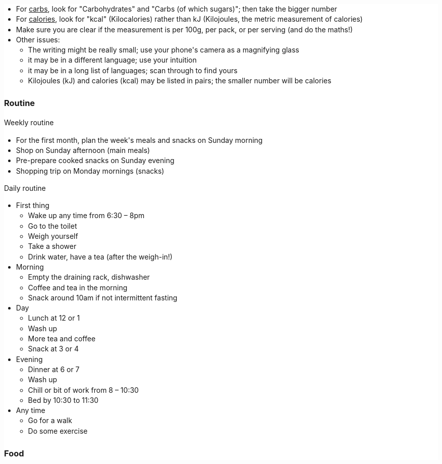 - For [carbs](https://makingsenseofsugar.com/uk/healthy-eating/food-labelling/#:~:text=Sugars%20will%20be%20listed%20as,per%20100g%2F100ml%20of%20product.), look for "Carbohydrates" and "Carbs (of which sugars)"; then take the bigger number
- For [calories](https://www.nhs.uk/live-well/healthy-weight/managing-your-weight/understanding-calories/#:~:text=Kilojoules%20are%20the%20metric%20measurement,calorie%20content%20of%20different%20products.), look for "kcal" (Kilocalories) rather than kJ (Kilojoules, the metric measurement of calories)
- Make sure you are clear if the measurement is per 100g, per pack, or per serving (and do the maths!)
- Other issues:
  - The writing might be really small; use your phone's camera as a magnifying glass
  - it may be in a different language; use your intuition
  - it may be in a long list of languages; scan through to find yours
  - Kilojoules (kJ) and calories (kcal) may be listed in pairs; the smaller number will be calories

### Routine

Weekly routine

- For the first month, plan the week's meals and snacks on Sunday morning
- Shop on Sunday afternoon (main meals)
- Pre-prepare cooked snacks on Sunday evening
- Shopping trip on Monday mornings (snacks)

Daily routine

- First thing
  - Wake up any time from 6:30 – 8pm
  - Go to the toilet
  - Weigh yourself
  - Take a shower
  - Drink water, have a tea (after the weigh-in!)
- Morning
  - Empty the draining rack, dishwasher
  - Coffee and tea in the morning
  - Snack around 10am if not intermittent fasting
- Day
  - Lunch at 12 or 1
  - Wash up
  - More tea and coffee
  - Snack at 3 or 4
- Evening
  - Dinner at 6 or 7
  - Wash up
  - Chill or bit of work from 8 – 10:30
  - Bed by 10:30 to 11:30
- Any time
  - Go for a walk
  - Do some exercise


### Food
